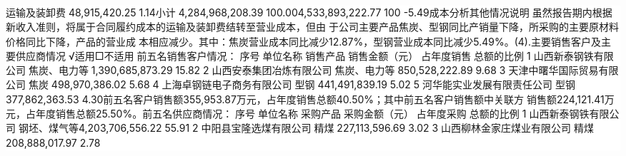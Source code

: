 运输及装卸费
48,915,420.25
1.14小计
4,284,968,208.39
100.004,533,893,222.77
100
-5.49成本分析其他情况说明
虽然报告期内根据新收入准则，将属于合同履约成本的运输及装卸费结转至营业成本，但由
于公司主要产品焦炭、型钢同比产销量下降，所采购的主要原材料价格同比下降，产品的营业成
本相应减少。其中：焦炭营业成本同比减少12.87%，型钢营业成本同比减少5.49%。(4).主要销售客户及主要供应商情况
√适用□不适用
前五名销售客户情况：
序号
单位名称
销售产品
销售金额（元）
占年度销售
总额的比例
1
山西新泰钢铁有限公司
焦炭、电力等
1,390,685,873.29
15.82
2
山西安泰集团冶炼有限公司
焦炭、电力等
850,528,222.89
9.68
3
天津中曙华国际贸易有限公司
焦炭
498,970,386.02
5.68
4
上海卓钢链电子商务有限公司
型钢
441,491,839.19
5.02
5
河华能实业发展有限责任公司
型钢
377,862,363.53
4.30前五名客户销售额355,953.87万元，占年度销售总额40.50%；其中前五名客户销售额中关联方
销售额224,121.41万元，占年度销售总额25.50%。前五名供应商情况：
序号
单位名称
采购产品
采购金额（元）
占年度采购
总额的比例
1
山西新泰钢铁有限公司
钢坯、煤气等4,203,706,556.22
55.91
2
中阳县宝隆选煤有限公司
精煤
227,113,596.69
3.02
3
山西柳林金家庄煤业有限公司
精煤
208,888,017.97
2.78